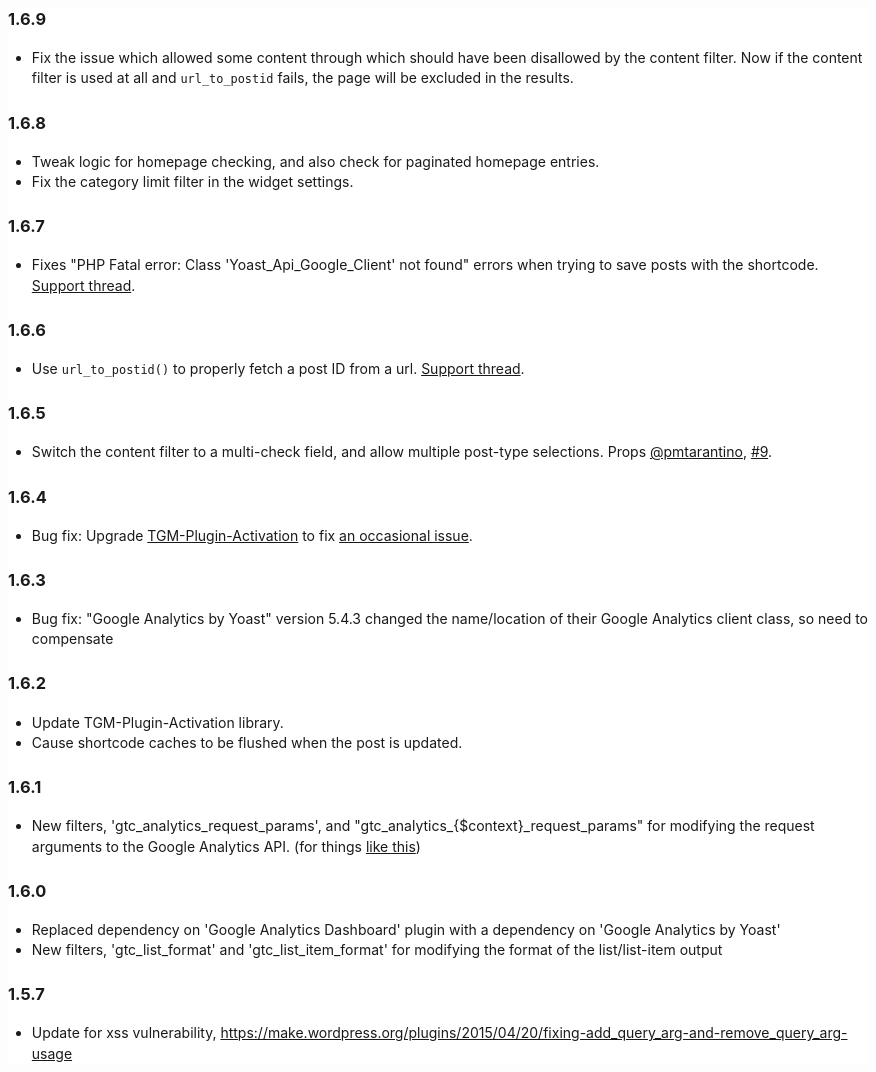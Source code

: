 ### 1.6.9
* Fix the issue which allowed some content through which should have been disallowed by the content filter. Now if the content filter is used at all and `url_to_postid` fails, the page will be excluded in the results.

### 1.6.8
* Tweak logic for homepage checking, and also check for paginated homepage entries.
* Fix the category limit filter in the widget settings.

### 1.6.7
* Fixes "PHP Fatal error: Class 'Yoast_Api_Google_Client' not found" errors when trying to save posts with the shortcode. [Support thread](https://wordpress.org/support/topic/gatcw-plugin-shortcodes-cause-error-500?replies=9#post-7686527).

### 1.6.6
* Use `url_to_postid()` to properly fetch a post ID from a url. [Support thread](https://wordpress.org/support/topic/gatcw-plugin-posts-not-displayed-when-permalinks-do-not-contain-post-slug).

### 1.6.5
* Switch the content filter to a multi-check field, and allow multiple post-type selections. Props [@pmtarantino](https://github.com/pmtarantino), [#9](https://github.com/jtsternberg/Google-Analytics-Top-Content-Widget/pull/9).

### 1.6.4
* Bug fix: Upgrade [TGM-Plugin-Activation](https://github.com/TGMPA/TGM-Plugin-Activation) to fix [an occasional issue](https://github.com/TGMPA/TGM-Plugin-Activation/issues/455#issuecomment-129684199).

### 1.6.3
* Bug fix: "Google Analytics by Yoast" version 5.4.3 changed the name/location of their Google Analytics client class, so need to compensate

### 1.6.2
* Update TGM-Plugin-Activation library.
* Cause shortcode caches to be flushed when the post is updated. 

### 1.6.1
* New filters, 'gtc_analytics_request_params', and "gtc_analytics_{$context}_request_params" for modifying the request arguments to the Google Analytics API. (for things [like this](https://wordpress.org/support/topic/uniques-instead-of-raw-pageviews?replies=1))

### 1.6.0
* Replaced dependency on 'Google Analytics Dashboard' plugin with a dependency on 'Google Analytics by Yoast'
* New filters, 'gtc_list_format' and 'gtc_list_item_format' for modifying the format of the list/list-item output

### 1.5.7
* Update for xss vulnerability, https://make.wordpress.org/plugins/2015/04/20/fixing-add_query_arg-and-remove_query_arg-usage
